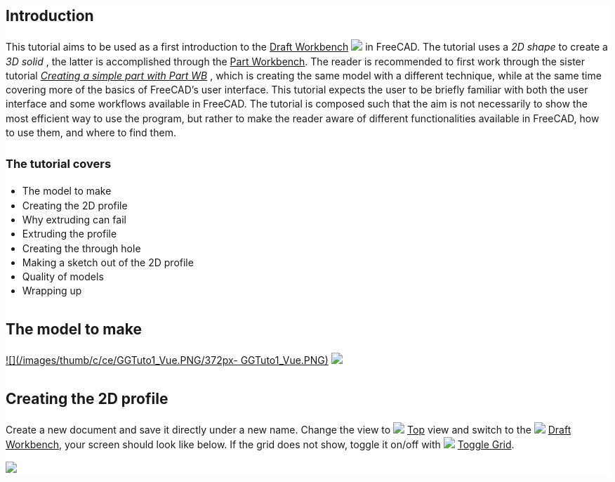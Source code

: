  
  
  
## Introduction

This tutorial aims to be used as a first introduction to the [Draft
Workbench](/Draft_Workbench "Draft Workbench")
[![](/images/8/8d/Switch_DraftWorkbench.JPG)](/index.php?title=File:Switch_DraftWorkbench.JPG&filetimestamp=20170227183950&)
in FreeCAD. The tutorial uses a _2D shape_ to create a _3D solid_ , the latter
is accomplished through the [Part Workbench](/Part_Workbench "Part
Workbench"). The reader is recommended to first work through the sister
tutorial _[Creating a simple part with Part
WB](/Creating_a_simple_part_with_Part_WB "Creating a simple part with Part
WB")_ , which is creating the same model with a different technique, while at
the same time covering more of the basics of FreeCAD’s user interface. This
tutorial expects the user to be briefly familiar with both the user interface
and some workflows available in FreeCAD. The tutorial is composed such that
the aim is not necessarily to show the most efficient way to use the program,
but rather to make the reader aware of different functionalities available in
FreeCAD, how to use them, and where to find them.

### The tutorial covers

  * The model to make
  * Creating the 2D profile
  * Why extruding can fail
  * Extruding the profile
  * Creating the through hole
  * Making a sketch out of the 2D profile
  * Quality of models
  * Wrapping up

## The model to make

[![](/images/thumb/c/ce/GGTuto1_Vue.PNG/372px-
GGTuto1_Vue.PNG)](/index.php?title=File:GGTuto1_Vue.PNG&filetimestamp=20180404144733&)
[![](/images/4/47/T101pwb01-02_dims.png)](/index.php?title=File:T101pwb01-02_dims.png&filetimestamp=20220605100016&)

## Creating the 2D profile

Create a new document and save it directly under a new name. Change the view
to [![](/images/b/bd/Std_ViewTop.svg)](/Std_ViewTop "Std ViewTop")
[Top](/Std_ViewTop "Std ViewTop") view and switch to the
[![](/images/9/91/Workbench_Draft.svg)](/Draft_Workbench "Draft Workbench")
[Draft Workbench](/Draft_Workbench "Draft Workbench"), your screen should look
like below. If the grid does not show, toggle it on/off with
[![](/images/c/c9/Draft_ToggleGrid.svg)](/Draft_ToggleGrid "Draft ToggleGrid")
[Toggle Grid](/Draft_ToggleGrid "Draft ToggleGrid").

[![](/images/6/6a/T101dwb01-01draftgrid.png)](/index.php?title=File:T101dwb01-01draftgrid.png&filetimestamp=20220605101916&)
